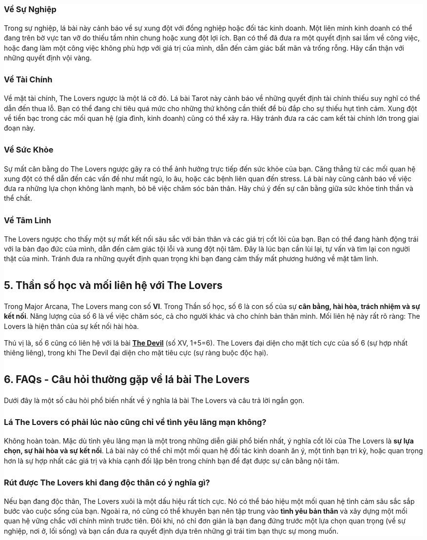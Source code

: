 ### **Về Sự Nghiệp**
Trong sự nghiệp, lá bài này cảnh báo về sự xung đột với đồng nghiệp hoặc đối tác kinh doanh. Một liên minh kinh doanh có thể đang trên bờ vực tan vỡ do thiếu tầm nhìn chung hoặc xung đột lợi ích. Bạn có thể đã đưa ra một quyết định sai lầm về công việc, hoặc đang làm một công việc không phù hợp với giá trị của mình, dẫn đến cảm giác bất mãn và trống rỗng. Hãy cẩn thận với những quyết định vội vàng.

### **Về Tài Chính**
Về mặt tài chính, The Lovers ngược là một lá cờ đỏ. Lá bài Tarot này cảnh báo về những quyết định tài chính thiếu suy nghĩ có thể dẫn đến thua lỗ. Bạn có thể đang chi tiêu quá mức cho những thứ không cần thiết để bù đắp cho sự thiếu hụt tình cảm. Xung đột về tiền bạc trong các mối quan hệ (gia đình, kinh doanh) cũng có thể xảy ra. Hãy tránh đưa ra các cam kết tài chính lớn trong giai đoạn này.

### **Về Sức Khỏe**
Sự mất cân bằng do The Lovers ngược gây ra có thể ảnh hưởng trực tiếp đến sức khỏe của bạn. Căng thẳng từ các mối quan hệ xung đột có thể dẫn đến các vấn đề như mất ngủ, lo âu, hoặc các bệnh liên quan đến stress. Lá bài này cũng cảnh báo về việc đưa ra những lựa chọn không lành mạnh, bỏ bê việc chăm sóc bản thân. Hãy chú ý đến sự cân bằng giữa sức khỏe tinh thần và thể chất.

### **Về Tâm Linh**
The Lovers ngược cho thấy một sự mất kết nối sâu sắc với bản thân và các giá trị cốt lõi của bạn. Bạn có thể đang hành động trái với la bàn đạo đức của mình, dẫn đến cảm giác tội lỗi và xung đột nội tâm. Đây là lúc bạn cần lùi lại, tự vấn và tìm lại con người thật của mình. Tránh đưa ra những quyết định quan trọng khi bạn đang cảm thấy mất phương hướng về mặt tâm linh.

## **5. Thần số học và mối liên hệ với The Lovers**
Trong Major Arcana, The Lovers mang con số **VI**. Trong Thần số học, số 6 là con số của sự **cân bằng, hài hòa, trách nhiệm và sự kết nối**. Năng lượng của số 6 là về việc chăm sóc, cả cho người khác và cho chính bản thân mình. Mối liên hệ này rất rõ ràng: The Lovers là hiện thân của sự kết nối hài hòa.

Thú vị là, số 6 cũng có liên hệ với lá bài **[The Devil](https://tarotguideonline.com/cards/major-arcana/the-devil/)** (số XV, 1+5=6). The Lovers đại diện cho mặt tích cực của số 6 (sự hợp nhất thiêng liêng), trong khi The Devil đại diện cho mặt tiêu cực (sự ràng buộc độc hại).

## **6. FAQs - Câu hỏi thường gặp về lá bài The Lovers**
Dưới đây là một số câu hỏi phổ biến nhất về ý nghĩa lá bài The Lovers và câu trả lời ngắn gọn.

### **Lá The Lovers có phải lúc nào cũng chỉ về tình yêu lãng mạn không?**
Không hoàn toàn. Mặc dù tình yêu lãng mạn là một trong những diễn giải phổ biến nhất, ý nghĩa cốt lõi của The Lovers là **sự lựa chọn, sự hài hòa và sự kết nối**. Lá bài này có thể chỉ một mối quan hệ đối tác kinh doanh ăn ý, một tình bạn tri kỷ, hoặc quan trọng hơn là sự hợp nhất các giá trị và khía cạnh đối lập bên trong chính bạn để đạt được sự cân bằng nội tâm.

### **Rút được The Lovers khi đang độc thân có ý nghĩa gì?**
Nếu bạn đang độc thân, The Lovers xuôi là một dấu hiệu rất tích cực. Nó có thể báo hiệu một mối quan hệ tình cảm sâu sắc sắp bước vào cuộc sống của bạn. Ngoài ra, nó cũng có thể khuyên bạn nên tập trung vào **tình yêu bản thân** và xây dựng một mối quan hệ vững chắc với chính mình trước tiên. Đôi khi, nó chỉ đơn giản là bạn đang đứng trước một lựa chọn quan trọng (về sự nghiệp, nơi ở, lối sống) và bạn cần đưa ra quyết định dựa trên những gì trái tim bạn thực sự mong muốn.

